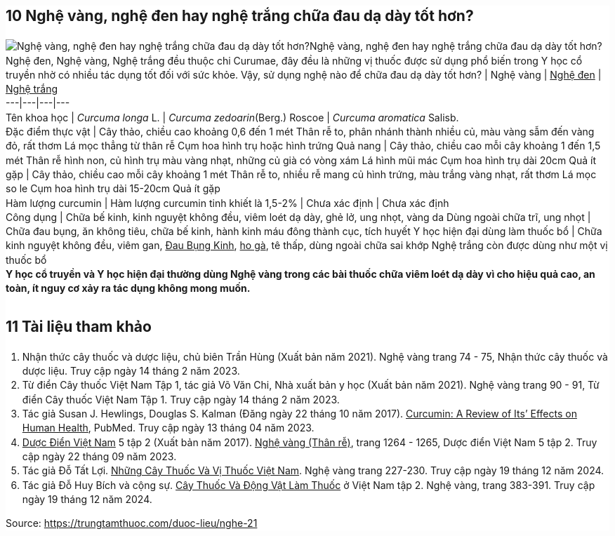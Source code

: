 
##  10 Nghệ vàng, nghệ đen hay nghệ trắng chữa đau dạ dày tốt hơn?
![Nghệ vàng, nghệ đen hay nghệ trắng chữa đau dạ dày tốt hơn?](https://trungtamthuoc.com/images/item/so-sanh-nghe-den-nghe-vang-nghe-trang.jpg)Nghệ vàng, nghệ đen hay nghệ trắng chữa đau dạ dày tốt hơn?
Nghệ đen, Nghệ vàng, Nghệ trắng đều thuộc chi Curumae, đây đều là những vị thuốc được sử dụng phổ biến trong Y học cổ truyền nhờ có nhiều tác dụng tốt đối với sức khỏe. Vậy, sử dụng nghệ nào để chữa đau dạ dày tốt hơn?
| Nghệ vàng | [Nghệ đen](https://trungtamthuoc.com/duoc-lieu/cay-nghe-den) | [Nghệ trắng](https://trungtamthuoc.com/duoc-lieu/nghe-trang-02)  
---|---|---|---  
Tên khoa học | _Curcuma longa_ L. | _Curcuma zedoarin_(Berg.) Roscoe | _Curcuma aromatica_ Salisb.  
Đặc điểm thực vật |  Cây thảo, chiều cao khoảng 0,6 đến 1 mét Thân rễ to, phân nhánh thành nhiều củ, màu vàng sẫm đến vàng đỏ, rất thơm Lá mọc thẳng từ thân rễ Cụm hoa hình trụ hoặc hình trứng Quả nang |  Cây thảo, chiều cao mỗi cây khoảng 1 đến 1,5 mét Thân rễ hình non, củ hình trụ màu vàng nhạt, những củ già có vòng xám Lá hình mũi mác Cụm hoa hình trụ dài 20cm Quả ít gặp |  Cây thảo, chiều cao mỗi cây khoảng 1 mét Thân rễ to, nhiều rễ mang củ hình trứng, màu trắng vàng nhạt, rất thơm Lá mọc so le Cụm hoa hình trụ dài 15-20cm Quả ít gặp  
Hàm lượng curcumin | Hàm lượng curcumin tinh khiết là 1,5-2% | Chưa xác định | Chưa xác định  
Công dụng |  Chữa bế kinh, kinh nguyệt không đều, viêm loét dạ dày, ghẻ lở, ung nhọt, vàng da Dùng ngoài chữa trĩ, ung nhọt |  Chữa đau bụng, ăn không tiêu, chữa bế kinh, hành kinh máu đông thành cục, tích huyết Y học hiện đại dùng làm thuốc bổ |  Chữa kinh nguyệt không đều, viêm gan, [Đau Bụng Kinh](https://trungtamthuoc.com/bai-viet/cach-dau-bung-kinh-va-phong-tranh-dau-bung-kinh "Đau Bụng Kinh"), [ho gà](https://trungtamthuoc.com/bai-viet/ho-ga-o-tre-em "ho gà"), tê thấp, dùng ngoài chữa sai khớp Nghệ trắng còn được dùng như một vị thuốc bổ  
**Y học cổ truyền và Y học hiện đại thường dùng Nghệ vàng trong các bài thuốc chữa viêm loét dạ dày vì cho hiệu quả cao, an toàn, ít nguy cơ xảy ra tác dụng không mong muốn.**
##  11 Tài liệu tham khảo
  1. Nhận thức cây thuốc và dược liệu, chủ biên Trần Hùng (Xuất bản năm 2021). Nghệ vàng trang 74 - 75, Nhận thức cây thuốc và dược liệu. Truy cập ngày 14 tháng 2 năm 2023.
  2. Từ điển Cây thuốc Việt Nam Tập 1, tác giả Võ Văn Chi, Nhà xuất bản y học (Xuất bản năm 2021). Nghệ vàng trang 90 - 91, Từ điển Cây thuốc Việt Nam Tập 1. Truy cập ngày 14 tháng 2 năm 2023.
  3. Tác giả Susan J. Hewlings, Douglas S. Kalman (Đăng ngày 22 tháng 10 năm 2017). [Curcumin: A Review of Its’ Effects on Human Health](https://www.ncbi.nlm.nih.gov/pmc/articles/PMC5664031/), PubMed. Truy cập ngày 13 tháng 04 năm 2023.
  4. [Dược Điển Việt Nam](https://trungtamthuoc.com/bai-viet/duoc-dien-viet-nam "Dược Điển Việt Nam") 5 tập 2 (Xuất bản năm 2017). [Nghệ vàng (Thân rễ)](https://trungtamthuoc.com/upload/pdf/duoc-dien-5-tap-2.pdf), trang 1264 - 1265, Dược điển Việt Nam 5 tập 2. Truy cập ngày 22 tháng 09 năm 2023.
  5. Tác giả Đỗ Tất Lợi. [Những Cây Thuốc Và Vị Thuốc Việt Nam](https://trungtamthuoc.com/duoc-lieu "Những Cây Thuốc Và Vị Thuốc Việt Nam"). Nghệ vàng trang 227-230. Truy cập ngày 19 tháng 12 năm 2024.
  6. Tác giả Đỗ Huy Bích và cộng sự. [Cây Thuốc Và Động Vật Làm Thuốc](https://trungtamthuoc.com/bai-viet/doc-online-va-tai-mien-phi-pdf-sach-cay-thuoc-va-dong-vat-lam-thuoc-o-viet-nam "Cây Thuốc Và Động Vật Làm Thuốc") ở Việt Nam tập 2. Nghệ vàng, trang 383-391. Truy cập ngày 19 tháng 12 năm 2024.




Source: https://trungtamthuoc.com/duoc-lieu/nghe-21